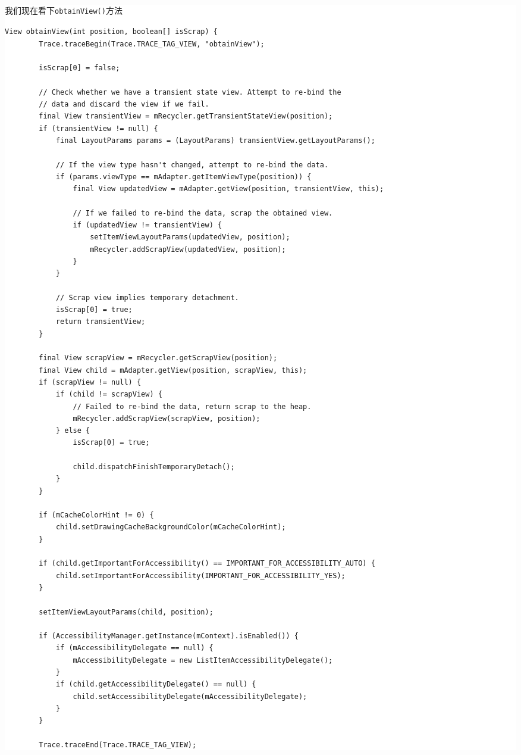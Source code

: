 我们现在看下`obtainView()`方法

```
View obtainView(int position, boolean[] isScrap) {
        Trace.traceBegin(Trace.TRACE_TAG_VIEW, "obtainView");

        isScrap[0] = false;

        // Check whether we have a transient state view. Attempt to re-bind the
        // data and discard the view if we fail.
        final View transientView = mRecycler.getTransientStateView(position);
        if (transientView != null) {
            final LayoutParams params = (LayoutParams) transientView.getLayoutParams();

            // If the view type hasn't changed, attempt to re-bind the data.
            if (params.viewType == mAdapter.getItemViewType(position)) {
                final View updatedView = mAdapter.getView(position, transientView, this);

                // If we failed to re-bind the data, scrap the obtained view.
                if (updatedView != transientView) {
                    setItemViewLayoutParams(updatedView, position);
                    mRecycler.addScrapView(updatedView, position);
                }
            }

            // Scrap view implies temporary detachment.
            isScrap[0] = true;
            return transientView;
        }

        final View scrapView = mRecycler.getScrapView(position);
        final View child = mAdapter.getView(position, scrapView, this);
        if (scrapView != null) {
            if (child != scrapView) {
                // Failed to re-bind the data, return scrap to the heap.
                mRecycler.addScrapView(scrapView, position);
            } else {
                isScrap[0] = true;

                child.dispatchFinishTemporaryDetach();
            }
        }

        if (mCacheColorHint != 0) {
            child.setDrawingCacheBackgroundColor(mCacheColorHint);
        }

        if (child.getImportantForAccessibility() == IMPORTANT_FOR_ACCESSIBILITY_AUTO) {
            child.setImportantForAccessibility(IMPORTANT_FOR_ACCESSIBILITY_YES);
        }

        setItemViewLayoutParams(child, position);

        if (AccessibilityManager.getInstance(mContext).isEnabled()) {
            if (mAccessibilityDelegate == null) {
                mAccessibilityDelegate = new ListItemAccessibilityDelegate();
            }
            if (child.getAccessibilityDelegate() == null) {
                child.setAccessibilityDelegate(mAccessibilityDelegate);
            }
        }

        Trace.traceEnd(Trace.TRACE_TAG_VIEW);

```